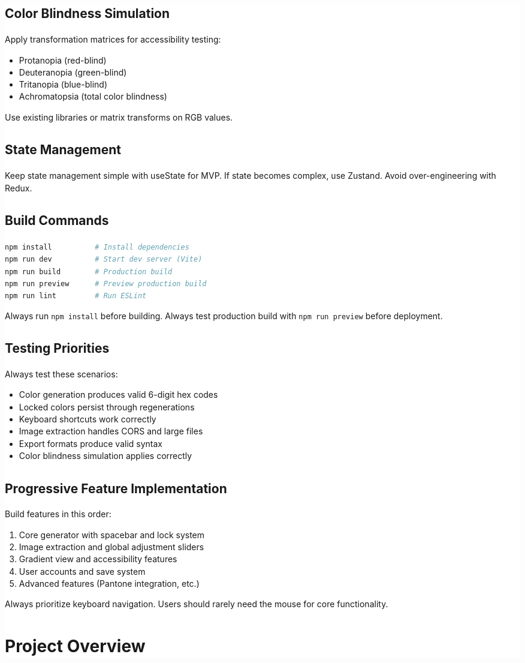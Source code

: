 ## Color Blindness Simulation

Apply transformation matrices for accessibility testing:
- Protanopia (red-blind)
- Deuteranopia (green-blind)  
- Tritanopia (blue-blind)
- Achromatopsia (total color blindness)

Use existing libraries or matrix transforms on RGB values.

## State Management

Keep state management simple with useState for MVP. If state becomes complex, use Zustand. Avoid over-engineering with Redux.

## Build Commands

```bash
npm install          # Install dependencies
npm run dev          # Start dev server (Vite)
npm run build        # Production build
npm run preview      # Preview production build
npm run lint         # Run ESLint
```

Always run `npm install` before building. Always test production build with `npm run preview` before deployment.

## Testing Priorities

Always test these scenarios:
- Color generation produces valid 6-digit hex codes
- Locked colors persist through regenerations
- Keyboard shortcuts work correctly
- Image extraction handles CORS and large files
- Export formats produce valid syntax
- Color blindness simulation applies correctly

## Progressive Feature Implementation

Build features in this order:
1. Core generator with spacebar and lock system
2. Image extraction and global adjustment sliders
3. Gradient view and accessibility features
4. User accounts and save system
5. Advanced features (Pantone integration, etc.)

Always prioritize keyboard navigation. Users should rarely need the mouse for core functionality.
# Project Overview
